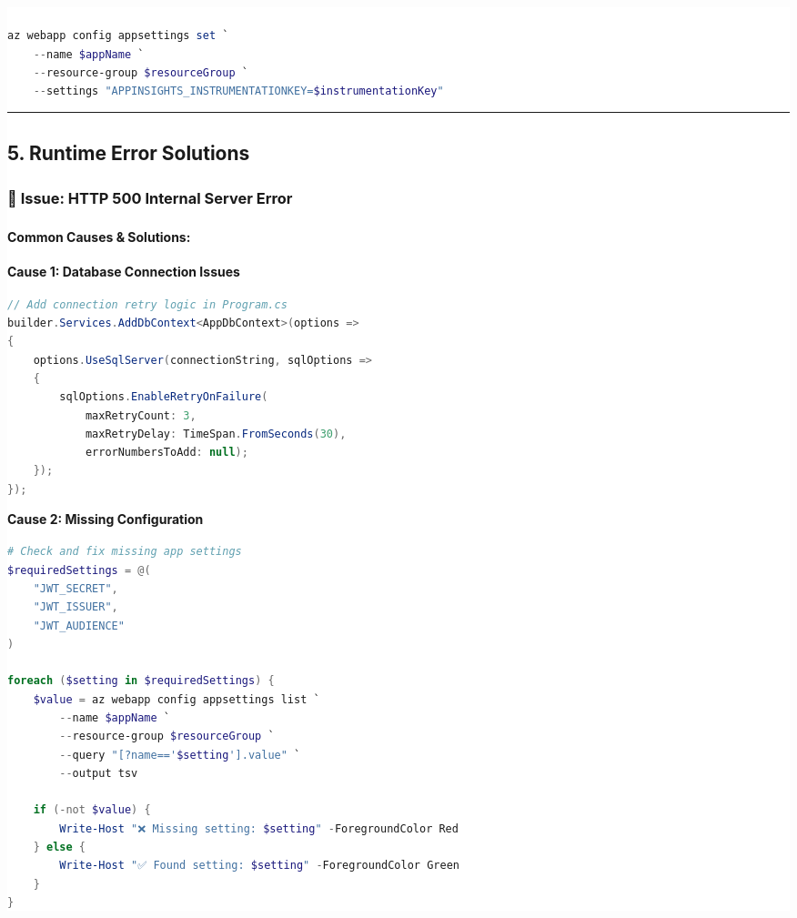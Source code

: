 ```powershell

az webapp config appsettings set `
    --name $appName `
    --resource-group $resourceGroup `
    --settings "APPINSIGHTS_INSTRUMENTATIONKEY=$instrumentationKey"
```

---

## **5. Runtime Error Solutions**

### 🚨 **Issue: HTTP 500 Internal Server Error**

#### **Common Causes & Solutions:**

**Cause 1: Database Connection Issues**
```csharp
// Add connection retry logic in Program.cs
builder.Services.AddDbContext<AppDbContext>(options =>
{
    options.UseSqlServer(connectionString, sqlOptions =>
    {
        sqlOptions.EnableRetryOnFailure(
            maxRetryCount: 3,
            maxRetryDelay: TimeSpan.FromSeconds(30),
            errorNumbersToAdd: null);
    });
});
```

**Cause 2: Missing Configuration**
```powershell
# Check and fix missing app settings
$requiredSettings = @(
    "JWT_SECRET",
    "JWT_ISSUER", 
    "JWT_AUDIENCE"
)

foreach ($setting in $requiredSettings) {
    $value = az webapp config appsettings list `
        --name $appName `
        --resource-group $resourceGroup `
        --query "[?name=='$setting'].value" `
        --output tsv
    
    if (-not $value) {
        Write-Host "❌ Missing setting: $setting" -ForegroundColor Red
    } else {
        Write-Host "✅ Found setting: $setting" -ForegroundColor Green
    }
}
```
